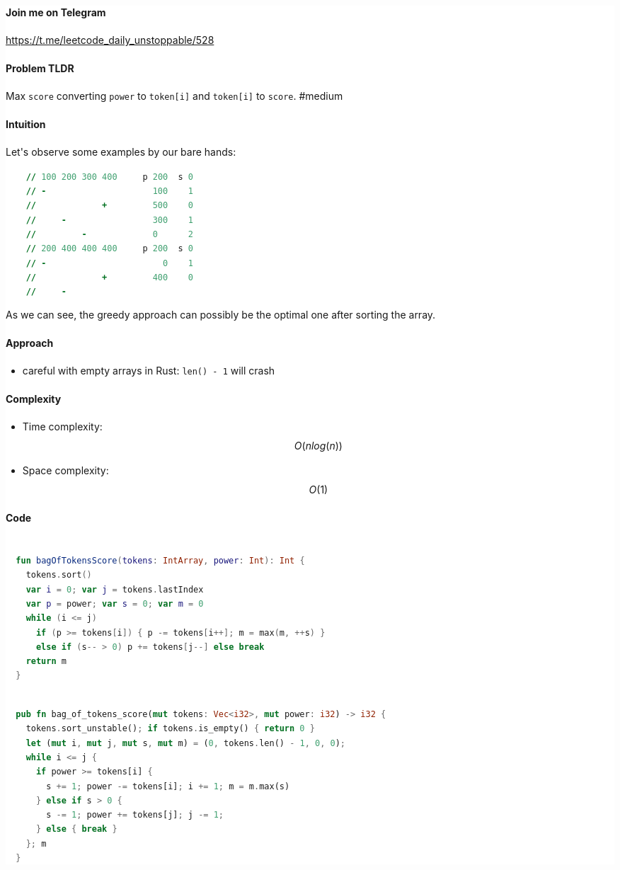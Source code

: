 #### Join me on Telegram

https://t.me/leetcode_daily_unstoppable/528

#### Problem TLDR

Max `score` converting `power` to `token[i]` and `token[i]` to `score`. #medium

#### Intuition

Let's observe some examples by our bare hands:

```j
    // 100 200 300 400     p 200  s 0
    // -                     100    1
    //             +         500    0
    //     -                 300    1
    //         -             0      2
    // 200 400 400 400     p 200  s 0
    // -                       0    1
    //             +         400    0
    //     -               
```

As we can see, the greedy approach can possibly be the optimal one after sorting the array.

#### Approach

* careful with empty arrays in Rust: `len() - 1` will crash

#### Complexity

- Time complexity:
$$O(nlog(n))$$

- Space complexity:
$$O(1)$$

#### Code

```kotlin

  fun bagOfTokensScore(tokens: IntArray, power: Int): Int {
    tokens.sort()
    var i = 0; var j = tokens.lastIndex
    var p = power; var s = 0; var m = 0
    while (i <= j)
      if (p >= tokens[i]) { p -= tokens[i++]; m = max(m, ++s) }
      else if (s-- > 0) p += tokens[j--] else break
    return m
  }

```
```rust

  pub fn bag_of_tokens_score(mut tokens: Vec<i32>, mut power: i32) -> i32 {
    tokens.sort_unstable(); if tokens.is_empty() { return 0 }
    let (mut i, mut j, mut s, mut m) = (0, tokens.len() - 1, 0, 0);
    while i <= j {
      if power >= tokens[i] {
        s += 1; power -= tokens[i]; i += 1; m = m.max(s)
      } else if s > 0 {
        s -= 1; power += tokens[j]; j -= 1;
      } else { break }
    }; m
  }

```
